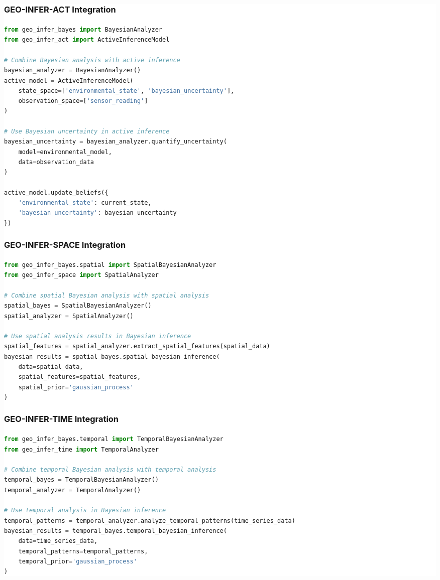 ### GEO-INFER-ACT Integration

```python
from geo_infer_bayes import BayesianAnalyzer
from geo_infer_act import ActiveInferenceModel

# Combine Bayesian analysis with active inference
bayesian_analyzer = BayesianAnalyzer()
active_model = ActiveInferenceModel(
    state_space=['environmental_state', 'bayesian_uncertainty'],
    observation_space=['sensor_reading']
)

# Use Bayesian uncertainty in active inference
bayesian_uncertainty = bayesian_analyzer.quantify_uncertainty(
    model=environmental_model,
    data=observation_data
)

active_model.update_beliefs({
    'environmental_state': current_state,
    'bayesian_uncertainty': bayesian_uncertainty
})
```

### GEO-INFER-SPACE Integration

```python
from geo_infer_bayes.spatial import SpatialBayesianAnalyzer
from geo_infer_space import SpatialAnalyzer

# Combine spatial Bayesian analysis with spatial analysis
spatial_bayes = SpatialBayesianAnalyzer()
spatial_analyzer = SpatialAnalyzer()

# Use spatial analysis results in Bayesian inference
spatial_features = spatial_analyzer.extract_spatial_features(spatial_data)
bayesian_results = spatial_bayes.spatial_bayesian_inference(
    data=spatial_data,
    spatial_features=spatial_features,
    spatial_prior='gaussian_process'
)
```

### GEO-INFER-TIME Integration

```python
from geo_infer_bayes.temporal import TemporalBayesianAnalyzer
from geo_infer_time import TemporalAnalyzer

# Combine temporal Bayesian analysis with temporal analysis
temporal_bayes = TemporalBayesianAnalyzer()
temporal_analyzer = TemporalAnalyzer()

# Use temporal analysis in Bayesian inference
temporal_patterns = temporal_analyzer.analyze_temporal_patterns(time_series_data)
bayesian_results = temporal_bayes.temporal_bayesian_inference(
    data=time_series_data,
    temporal_patterns=temporal_patterns,
    temporal_prior='gaussian_process'
)
```
